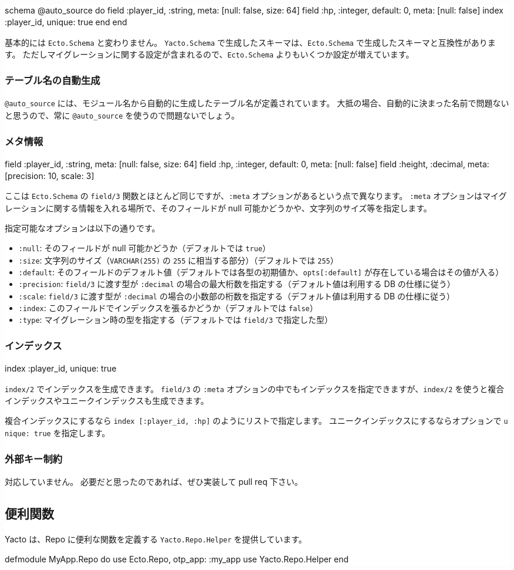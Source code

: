   schema @auto\_source do
    field :player\_id, :string, meta: \[null: false, size: 64\]
    field :hp, :integer, default: 0, meta: \[null: false\]
    index :player\_id, unique: true
  end
end

基本的には `Ecto.Schema` と変わりません。 `Yacto.Schema` で生成したスキーマは、`Ecto.Schema` で生成したスキーマと互換性があります。 ただしマイグレーションに関する設定が含まれるので、`Ecto.Schema` よりもいくつか設定が増えています。

### テーブル名の自動生成

`@auto_source` には、モジュール名から自動的に生成したテーブル名が定義されています。 大抵の場合、自動的に決まった名前で問題ないと思うので、常に `@auto_source` を使うので問題ないでしょう。

### メタ情報

field :player\_id, :string, meta: \[null: false, size: 64\]
field :hp, :integer, default: 0, meta: \[null: false\]
field :height, :decimal, meta: \[precision: 10, scale: 3\]

ここは `Ecto.Schema` の `field/3` 関数とほとんど同じですが、`:meta` オプションがあるという点で異なります。 `:meta` オプションはマイグレーションに関する情報を入れる場所で、そのフィールドが null 可能かどうかや、文字列のサイズ等を指定します。

指定可能なオプションは以下の通りです。

-   `:null`: そのフィールドが null 可能かどうか（デフォルトでは `true`）
-   `:size`: 文字列のサイズ（`VARCHAR(255)` の `255` に相当する部分）（デフォルトでは `255`）
-   `:default`: そのフィールドのデフォルト値（デフォルトでは各型の初期値か、`opts[:default]` が存在している場合はその値が入る）
-   `:precision`: `field/3` に渡す型が `:decimal` の場合の最大桁数を指定する（デフォルト値は利用する DB の仕様に従う）
-   `:scale`: `field/3` に渡す型が `:decimal` の場合の小数部の桁数を指定する（デフォルト値は利用する DB の仕様に従う）
-   `:index`: このフィールドでインデックスを張るかどうか（デフォルトでは `false`）
-   `:type`: マイグレーション時の型を指定する（デフォルトでは `field/3` で指定した型）

### インデックス

index :player\_id, unique: true

`index/2` でインデックスを生成できます。 `field/3` の `:meta` オプションの中でもインデックスを指定できますが、`index/2` を使うと複合インデックスやユニークインデックスも生成できます。

複合インデックスにするなら `index [:player_id, :hp]` のようにリストで指定します。 ユニークインデックスにするならオプションで `unique: true` を指定します。

### 外部キー制約

対応していません。 必要だと思ったのであれば、ぜひ実装して pull req 下さい。

便利関数
----

Yacto は、Repo に便利な関数を定義する `Yacto.Repo.Helper` を提供しています。

defmodule MyApp.Repo do
  use Ecto.Repo, otp\_app: :my\_app
  use Yacto.Repo.Helper
end
